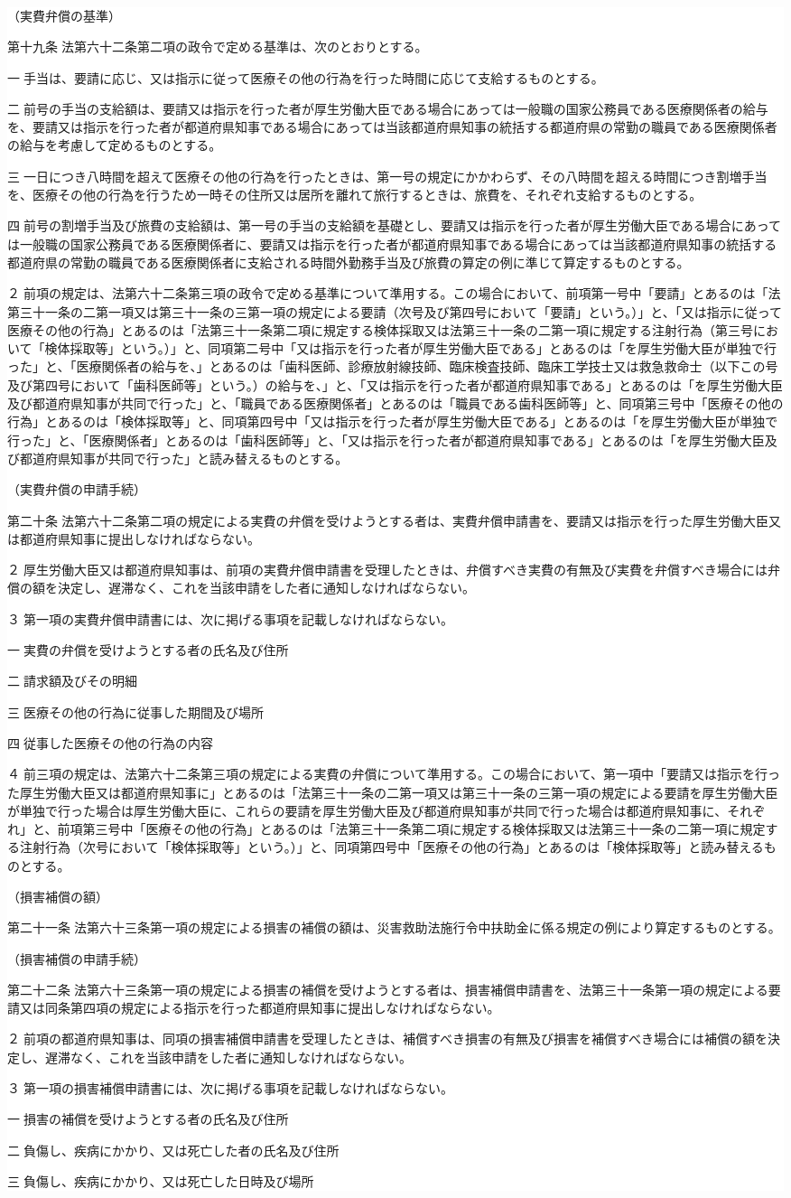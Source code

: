 （実費弁償の基準）

第十九条 法第六十二条第二項の政令で定める基準は、次のとおりとする。

一 手当は、要請に応じ、又は指示に従って医療その他の行為を行った時間に応じて支給するものとする。

二 前号の手当の支給額は、要請又は指示を行った者が厚生労働大臣である場合にあっては一般職の国家公務員である医療関係者の給与を、要請又は指示を行った者が都道府県知事である場合にあっては当該都道府県知事の統括する都道府県の常勤の職員である医療関係者の給与を考慮して定めるものとする。

三 一日につき八時間を超えて医療その他の行為を行ったときは、第一号の規定にかかわらず、その八時間を超える時間につき割増手当を、医療その他の行為を行うため一時その住所又は居所を離れて旅行するときは、旅費を、それぞれ支給するものとする。

四 前号の割増手当及び旅費の支給額は、第一号の手当の支給額を基礎とし、要請又は指示を行った者が厚生労働大臣である場合にあっては一般職の国家公務員である医療関係者に、要請又は指示を行った者が都道府県知事である場合にあっては当該都道府県知事の統括する都道府県の常勤の職員である医療関係者に支給される時間外勤務手当及び旅費の算定の例に準じて算定するものとする。

２ 前項の規定は、法第六十二条第三項の政令で定める基準について準用する。この場合において、前項第一号中「要請」とあるのは「法第三十一条の二第一項又は第三十一条の三第一項の規定による要請（次号及び第四号において「要請」という。）」と、「又は指示に従って医療その他の行為」とあるのは「法第三十一条第二項に規定する検体採取又は法第三十一条の二第一項に規定する注射行為（第三号において「検体採取等」という。）」と、同項第二号中「又は指示を行った者が厚生労働大臣である」とあるのは「を厚生労働大臣が単独で行った」と、「医療関係者の給与を、」とあるのは「歯科医師、診療放射線技師、臨床検査技師、臨床工学技士又は救急救命士（以下この号及び第四号において「歯科医師等」という。）の給与を、」と、「又は指示を行った者が都道府県知事である」とあるのは「を厚生労働大臣及び都道府県知事が共同で行った」と、「職員である医療関係者」とあるのは「職員である歯科医師等」と、同項第三号中「医療その他の行為」とあるのは「検体採取等」と、同項第四号中「又は指示を行った者が厚生労働大臣である」とあるのは「を厚生労働大臣が単独で行った」と、「医療関係者」とあるのは「歯科医師等」と、「又は指示を行った者が都道府県知事である」とあるのは「を厚生労働大臣及び都道府県知事が共同で行った」と読み替えるものとする。

（実費弁償の申請手続）

第二十条 法第六十二条第二項の規定による実費の弁償を受けようとする者は、実費弁償申請書を、要請又は指示を行った厚生労働大臣又は都道府県知事に提出しなければならない。

２ 厚生労働大臣又は都道府県知事は、前項の実費弁償申請書を受理したときは、弁償すべき実費の有無及び実費を弁償すべき場合には弁償の額を決定し、遅滞なく、これを当該申請をした者に通知しなければならない。

３ 第一項の実費弁償申請書には、次に掲げる事項を記載しなければならない。

一 実費の弁償を受けようとする者の氏名及び住所

二 請求額及びその明細

三 医療その他の行為に従事した期間及び場所

四 従事した医療その他の行為の内容

４ 前三項の規定は、法第六十二条第三項の規定による実費の弁償について準用する。この場合において、第一項中「要請又は指示を行った厚生労働大臣又は都道府県知事に」とあるのは「法第三十一条の二第一項又は第三十一条の三第一項の規定による要請を厚生労働大臣が単独で行った場合は厚生労働大臣に、これらの要請を厚生労働大臣及び都道府県知事が共同で行った場合は都道府県知事に、それぞれ」と、前項第三号中「医療その他の行為」とあるのは「法第三十一条第二項に規定する検体採取又は法第三十一条の二第一項に規定する注射行為（次号において「検体採取等」という。）」と、同項第四号中「医療その他の行為」とあるのは「検体採取等」と読み替えるものとする。

（損害補償の額）

第二十一条 法第六十三条第一項の規定による損害の補償の額は、災害救助法施行令中扶助金に係る規定の例により算定するものとする。

（損害補償の申請手続）

第二十二条 法第六十三条第一項の規定による損害の補償を受けようとする者は、損害補償申請書を、法第三十一条第一項の規定による要請又は同条第四項の規定による指示を行った都道府県知事に提出しなければならない。

２ 前項の都道府県知事は、同項の損害補償申請書を受理したときは、補償すべき損害の有無及び損害を補償すべき場合には補償の額を決定し、遅滞なく、これを当該申請をした者に通知しなければならない。

３ 第一項の損害補償申請書には、次に掲げる事項を記載しなければならない。

一 損害の補償を受けようとする者の氏名及び住所

二 負傷し、疾病にかかり、又は死亡した者の氏名及び住所

三 負傷し、疾病にかかり、又は死亡した日時及び場所
